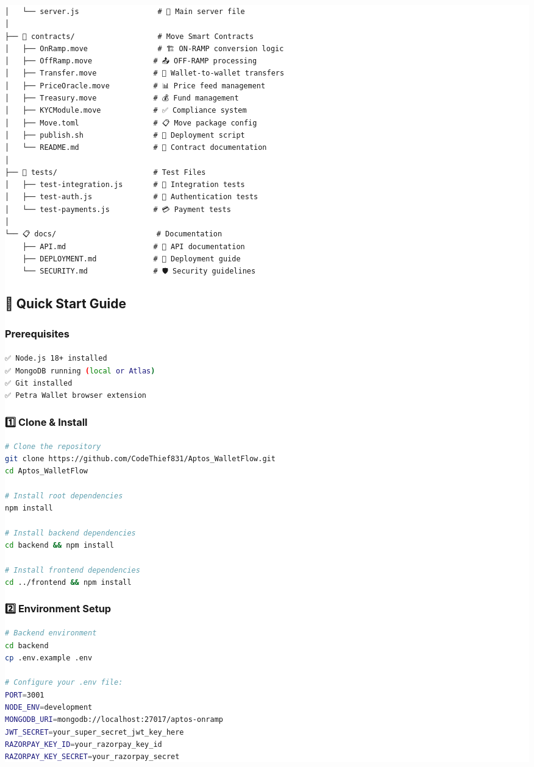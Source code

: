 ```
│   └── server.js                  # 🚀 Main server file
│
├── 🔗 contracts/                   # Move Smart Contracts
│   ├── OnRamp.move                # 🏗️ ON-RAMP conversion logic
│   ├── OffRamp.move              # 📤 OFF-RAMP processing
│   ├── Transfer.move             # 💸 Wallet-to-wallet transfers
│   ├── PriceOracle.move          # 📊 Price feed management
│   ├── Treasury.move             # 💰 Fund management
│   ├── KYCModule.move            # ✅ Compliance system
│   ├── Move.toml                 # 📋 Move package config
│   ├── publish.sh                # 🚀 Deployment script
│   └── README.md                 # 📖 Contract documentation
│
├── 🧪 tests/                      # Test Files
│   ├── test-integration.js       # 🔄 Integration tests
│   ├── test-auth.js              # 🔐 Authentication tests
│   └── test-payments.js          # 💳 Payment tests
│
└── 📋 docs/                       # Documentation
    ├── API.md                    # 📡 API documentation
    ├── DEPLOYMENT.md             # 🚀 Deployment guide
    └── SECURITY.md               # 🛡️ Security guidelines
```

## 🚀 **Quick Start Guide**

### **Prerequisites**
```bash
✅ Node.js 18+ installed
✅ MongoDB running (local or Atlas)
✅ Git installed
✅ Petra Wallet browser extension
```

### **1️⃣ Clone & Install**
```bash
# Clone the repository
git clone https://github.com/CodeThief831/Aptos_WalletFlow.git
cd Aptos_WalletFlow

# Install root dependencies
npm install

# Install backend dependencies
cd backend && npm install

# Install frontend dependencies
cd ../frontend && npm install
```

### **2️⃣ Environment Setup**
```bash
# Backend environment
cd backend
cp .env.example .env

# Configure your .env file:
PORT=3001
NODE_ENV=development
MONGODB_URI=mongodb://localhost:27017/aptos-onramp
JWT_SECRET=your_super_secret_jwt_key_here
RAZORPAY_KEY_ID=your_razorpay_key_id
RAZORPAY_KEY_SECRET=your_razorpay_secret
```